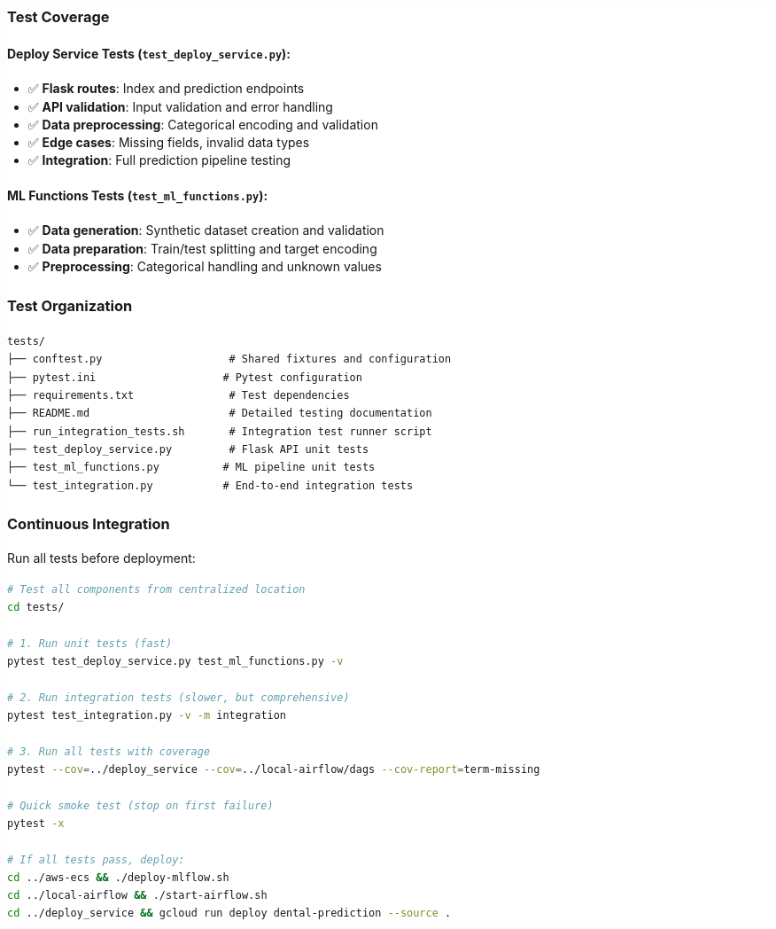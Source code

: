 ```bash
```

### Test Coverage

#### Deploy Service Tests (`test_deploy_service.py`):
- ✅ **Flask routes**: Index and prediction endpoints
- ✅ **API validation**: Input validation and error handling
- ✅ **Data preprocessing**: Categorical encoding and validation
- ✅ **Edge cases**: Missing fields, invalid data types
- ✅ **Integration**: Full prediction pipeline testing

#### ML Functions Tests (`test_ml_functions.py`):
- ✅ **Data generation**: Synthetic dataset creation and validation
- ✅ **Data preparation**: Train/test splitting and target encoding
- ✅ **Preprocessing**: Categorical handling and unknown values

### Test Organization
```
tests/
├── conftest.py                    # Shared fixtures and configuration
├── pytest.ini                    # Pytest configuration
├── requirements.txt               # Test dependencies
├── README.md                      # Detailed testing documentation
├── run_integration_tests.sh       # Integration test runner script
├── test_deploy_service.py         # Flask API unit tests
├── test_ml_functions.py          # ML pipeline unit tests
└── test_integration.py           # End-to-end integration tests
```

### Continuous Integration

Run all tests before deployment:
```bash
# Test all components from centralized location
cd tests/

# 1. Run unit tests (fast)
pytest test_deploy_service.py test_ml_functions.py -v

# 2. Run integration tests (slower, but comprehensive)
pytest test_integration.py -v -m integration

# 3. Run all tests with coverage
pytest --cov=../deploy_service --cov=../local-airflow/dags --cov-report=term-missing

# Quick smoke test (stop on first failure)
pytest -x

# If all tests pass, deploy:
cd ../aws-ecs && ./deploy-mlflow.sh
cd ../local-airflow && ./start-airflow.sh
cd ../deploy_service && gcloud run deploy dental-prediction --source .
```
